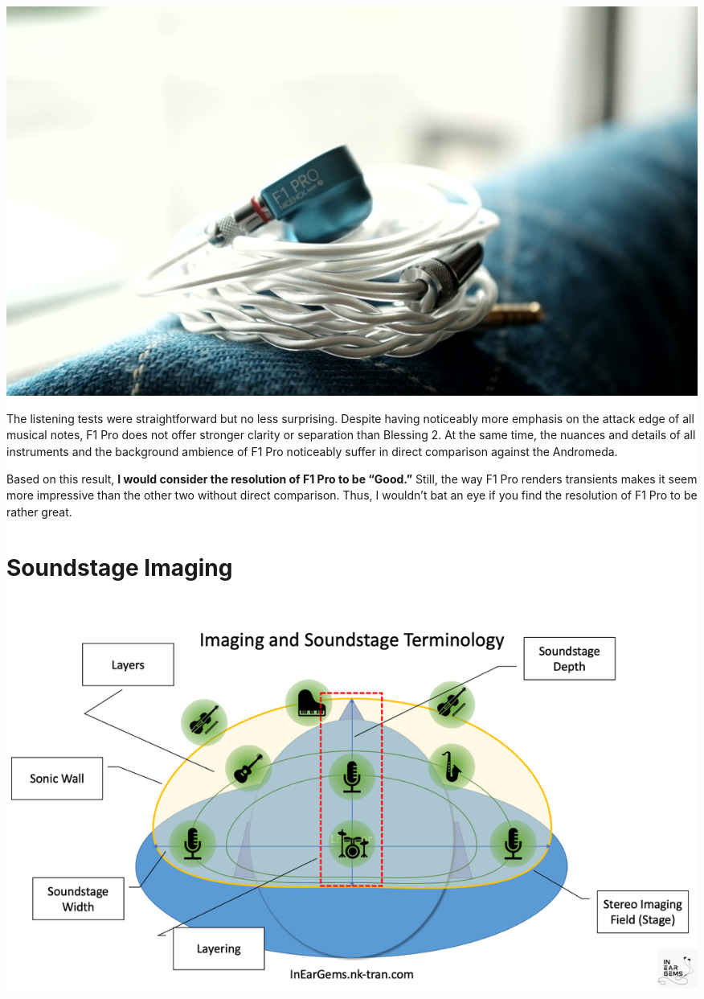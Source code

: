 ![](/assets/images/F1Pro/F1Pro_00003.jpg)

The listening tests were straightforward but no less surprising. Despite having noticeably more emphasis on the attack edge of all musical notes, F1 Pro does not offer stronger clarity or separation than Blessing 2. At the same time, the nuances and details of all instruments and the background ambience of F1 Pro noticeably suffer in direct comparison against the Andromeda. 

Based on this result, **I would consider the resolution of F1 Pro to be “Good.”** Still, the way F1 Pro renders transients makes it seem more impressive than the other two without direct comparison. Thus, I wouldn’t bat an eye if you find the resolution of F1 Pro to be rather great.

Soundstage Imaging
===

![](/assets/images/soundstage.png)
